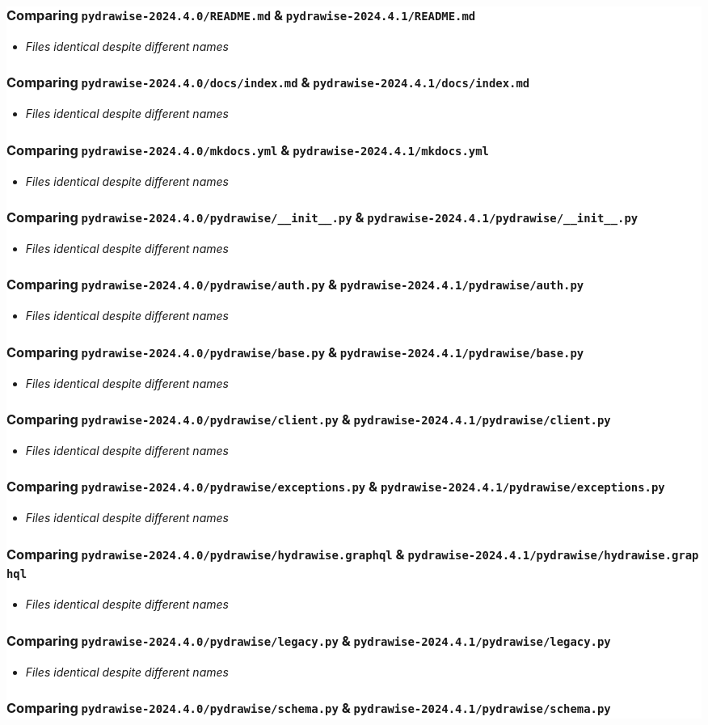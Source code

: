 ### Comparing `pydrawise-2024.4.0/README.md` & `pydrawise-2024.4.1/README.md`

 * *Files identical despite different names*

### Comparing `pydrawise-2024.4.0/docs/index.md` & `pydrawise-2024.4.1/docs/index.md`

 * *Files identical despite different names*

### Comparing `pydrawise-2024.4.0/mkdocs.yml` & `pydrawise-2024.4.1/mkdocs.yml`

 * *Files identical despite different names*

### Comparing `pydrawise-2024.4.0/pydrawise/__init__.py` & `pydrawise-2024.4.1/pydrawise/__init__.py`

 * *Files identical despite different names*

### Comparing `pydrawise-2024.4.0/pydrawise/auth.py` & `pydrawise-2024.4.1/pydrawise/auth.py`

 * *Files identical despite different names*

### Comparing `pydrawise-2024.4.0/pydrawise/base.py` & `pydrawise-2024.4.1/pydrawise/base.py`

 * *Files identical despite different names*

### Comparing `pydrawise-2024.4.0/pydrawise/client.py` & `pydrawise-2024.4.1/pydrawise/client.py`

 * *Files identical despite different names*

### Comparing `pydrawise-2024.4.0/pydrawise/exceptions.py` & `pydrawise-2024.4.1/pydrawise/exceptions.py`

 * *Files identical despite different names*

### Comparing `pydrawise-2024.4.0/pydrawise/hydrawise.graphql` & `pydrawise-2024.4.1/pydrawise/hydrawise.graphql`

 * *Files identical despite different names*

### Comparing `pydrawise-2024.4.0/pydrawise/legacy.py` & `pydrawise-2024.4.1/pydrawise/legacy.py`

 * *Files identical despite different names*

### Comparing `pydrawise-2024.4.0/pydrawise/schema.py` & `pydrawise-2024.4.1/pydrawise/schema.py`
